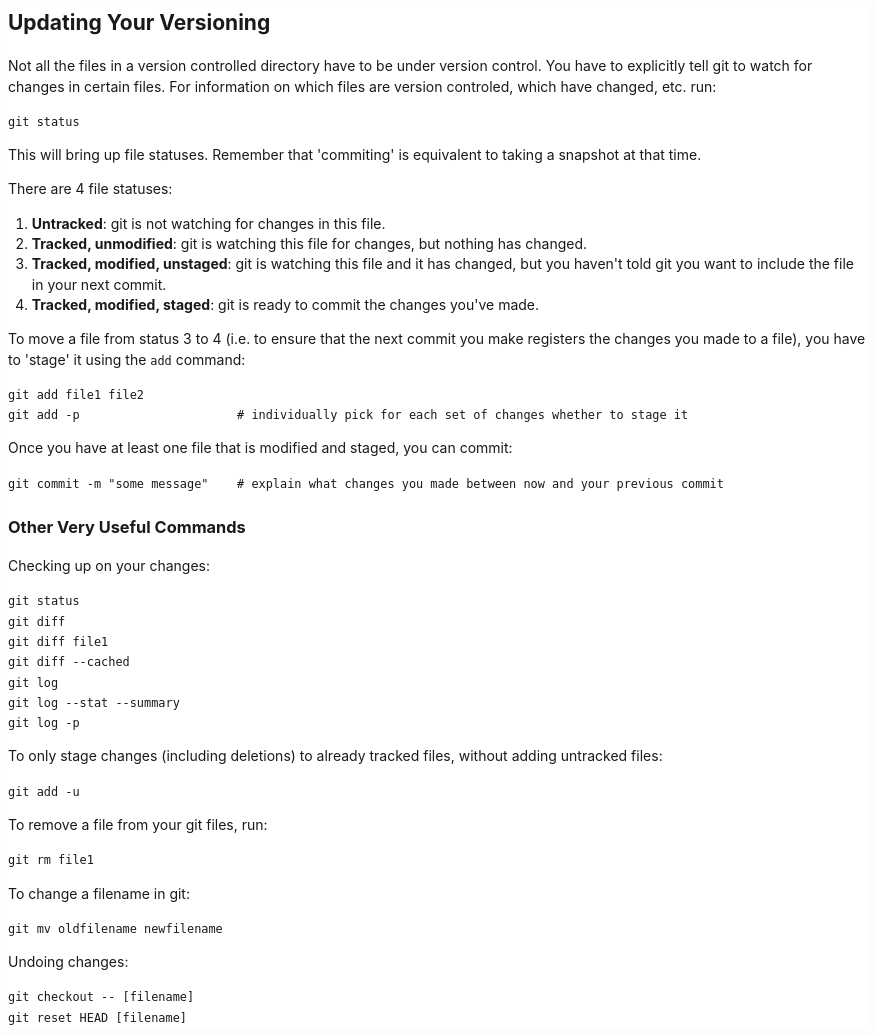 ## Updating Your Versioning

Not all the files in a version controlled directory have to be under version control.
You have to explicitly tell git to watch for changes in certain files. For information
on which files are version controled, which have changed, etc. run:

    git status

This will bring up file statuses. Remember that 'commiting' is equivalent to taking a
snapshot at that time.

There are 4 file statuses:

1. **Untracked**: git is not watching for changes in this file.
2. **Tracked, unmodified**: git is watching this file for changes, but nothing has changed.
3. **Tracked, modified, unstaged**: git is watching this file and it has changed, but you haven't told git you want to include the file in your next commit.
4. **Tracked, modified, staged**: git is ready to commit the changes you've made.

To move a file from status 3 to 4 (i.e. to ensure that the next commit you make registers
the changes you made to a file), you have to 'stage' it using the `add` command:

    git add file1 file2
    git add -p                      # individually pick for each set of changes whether to stage it

Once you have at least one file that is modified and staged, you can commit:

    git commit -m "some message"    # explain what changes you made between now and your previous commit

### Other Very Useful Commands

Checking up on your changes:

    git status
    git diff
    git diff file1
    git diff --cached
    git log
    git log --stat --summary
    git log -p

To only stage changes (including deletions) to already tracked files, without adding untracked files:

    git add -u

To remove a file from your git files, run:

    git rm file1

To change a filename in git:

    git mv oldfilename newfilename

Undoing changes:

    git checkout -- [filename]
    git reset HEAD [filename]
